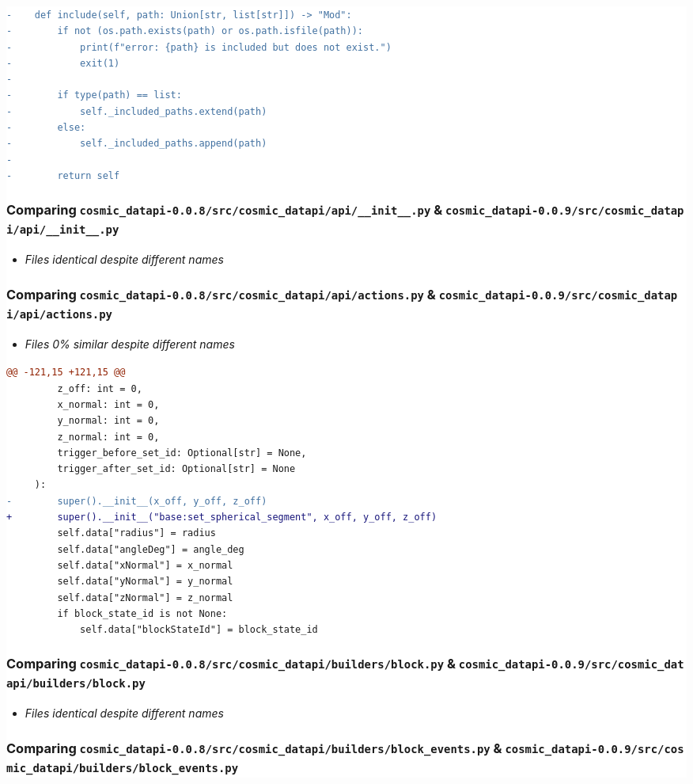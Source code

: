 ```diff
-    def include(self, path: Union[str, list[str]]) -> "Mod":
-        if not (os.path.exists(path) or os.path.isfile(path)):
-            print(f"error: {path} is included but does not exist.")
-            exit(1)
-
-        if type(path) == list:
-            self._included_paths.extend(path)
-        else:
-            self._included_paths.append(path)
-
-        return self
```

### Comparing `cosmic_datapi-0.0.8/src/cosmic_datapi/api/__init__.py` & `cosmic_datapi-0.0.9/src/cosmic_datapi/api/__init__.py`

 * *Files identical despite different names*

### Comparing `cosmic_datapi-0.0.8/src/cosmic_datapi/api/actions.py` & `cosmic_datapi-0.0.9/src/cosmic_datapi/api/actions.py`

 * *Files 0% similar despite different names*

```diff
@@ -121,15 +121,15 @@
         z_off: int = 0,
         x_normal: int = 0,
         y_normal: int = 0,
         z_normal: int = 0,
         trigger_before_set_id: Optional[str] = None,
         trigger_after_set_id: Optional[str] = None
     ):
-        super().__init__(x_off, y_off, z_off)
+        super().__init__("base:set_spherical_segment", x_off, y_off, z_off)
         self.data["radius"] = radius
         self.data["angleDeg"] = angle_deg
         self.data["xNormal"] = x_normal
         self.data["yNormal"] = y_normal
         self.data["zNormal"] = z_normal
         if block_state_id is not None:
             self.data["blockStateId"] = block_state_id
```

### Comparing `cosmic_datapi-0.0.8/src/cosmic_datapi/builders/block.py` & `cosmic_datapi-0.0.9/src/cosmic_datapi/builders/block.py`

 * *Files identical despite different names*

### Comparing `cosmic_datapi-0.0.8/src/cosmic_datapi/builders/block_events.py` & `cosmic_datapi-0.0.9/src/cosmic_datapi/builders/block_events.py`
